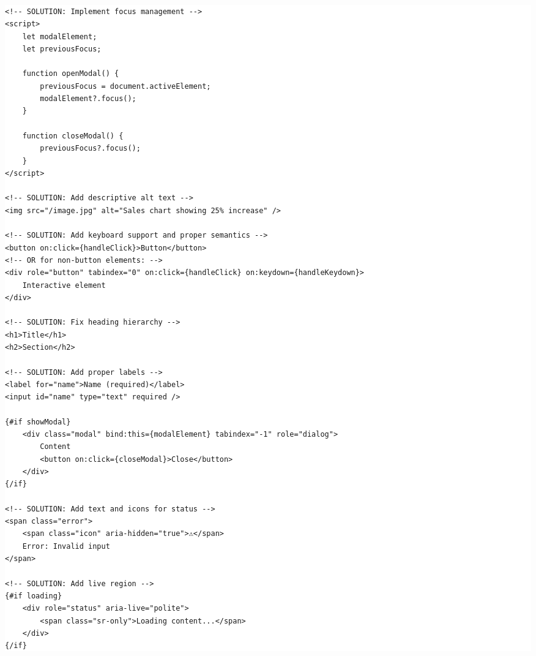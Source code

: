 ```svelte
<!-- SOLUTION: Implement focus management -->
<script>
	let modalElement;
	let previousFocus;

	function openModal() {
		previousFocus = document.activeElement;
		modalElement?.focus();
	}

	function closeModal() {
		previousFocus?.focus();
	}
</script>

<!-- SOLUTION: Add descriptive alt text -->
<img src="/image.jpg" alt="Sales chart showing 25% increase" />

<!-- SOLUTION: Add keyboard support and proper semantics -->
<button on:click={handleClick}>Button</button>
<!-- OR for non-button elements: -->
<div role="button" tabindex="0" on:click={handleClick} on:keydown={handleKeydown}>
	Interactive element
</div>

<!-- SOLUTION: Fix heading hierarchy -->
<h1>Title</h1>
<h2>Section</h2>

<!-- SOLUTION: Add proper labels -->
<label for="name">Name (required)</label>
<input id="name" type="text" required />

{#if showModal}
	<div class="modal" bind:this={modalElement} tabindex="-1" role="dialog">
		Content
		<button on:click={closeModal}>Close</button>
	</div>
{/if}

<!-- SOLUTION: Add text and icons for status -->
<span class="error">
	<span class="icon" aria-hidden="true">⚠</span>
	Error: Invalid input
</span>

<!-- SOLUTION: Add live region -->
{#if loading}
	<div role="status" aria-live="polite">
		<span class="sr-only">Loading content...</span>
	</div>
{/if}
```
